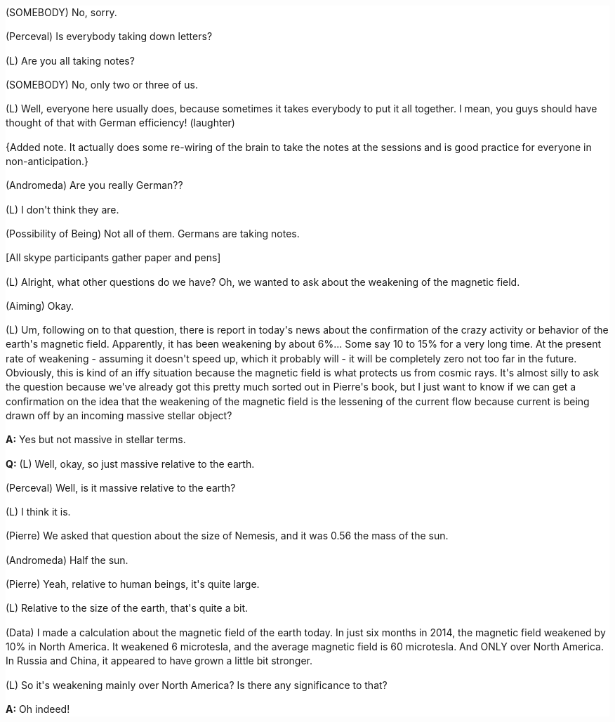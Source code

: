 (SOMEBODY) No, sorry.

(Perceval) Is everybody taking down letters?

(L) Are you all taking notes?

(SOMEBODY) No, only two or three of us.

(L) Well, everyone here usually does, because sometimes it takes everybody to put it all together. I mean, you guys should have thought of that with German efficiency! (laughter)

{Added note. It actually does some re-wiring of the brain to take the notes at the sessions and is good practice for everyone in non-anticipation.}

(Andromeda) Are you really German??

(L) I don't think they are.

(Possibility of Being) Not all of them. Germans are taking notes.

[All skype participants gather paper and pens]

(L) Alright, what other questions do we have? Oh, we wanted to ask about the weakening of the magnetic field.

(Aiming) Okay.

(L) Um, following on to that question, there is report in today's news about the confirmation of the crazy activity or behavior of the earth's magnetic field. Apparently, it has been weakening by about 6%... Some say 10 to 15% for a very long time. At the present rate of weakening - assuming it doesn't speed up, which it probably will - it will be completely zero not too far in the future. Obviously, this is kind of an iffy situation because the magnetic field is what protects us from cosmic rays. It's almost silly to ask the question because we've already got this pretty much sorted out in Pierre's book, but I just want to know if we can get a confirmation on the idea that the weakening of the magnetic field is the lessening of the current flow because current is being drawn off by an incoming massive stellar object?

**A:** Yes but not massive in stellar terms.

**Q:** (L) Well, okay, so just massive relative to the earth.

(Perceval) Well, is it massive relative to the earth?

(L) I think it is.

(Pierre) We asked that question about the size of Nemesis, and it was 0.56 the mass of the sun.

(Andromeda) Half the sun.

(Pierre) Yeah, relative to human beings, it's quite large.

(L) Relative to the size of the earth, that's quite a bit.

(Data) I made a calculation about the magnetic field of the earth today. In just six months in 2014, the magnetic field weakened by 10% in North America. It weakened 6 microtesla, and the average magnetic field is 60 microtesla. And ONLY over North America. In Russia and China, it appeared to have grown a little bit stronger.

(L) So it's weakening mainly over North America? Is there any significance to that?

**A:** Oh indeed!
